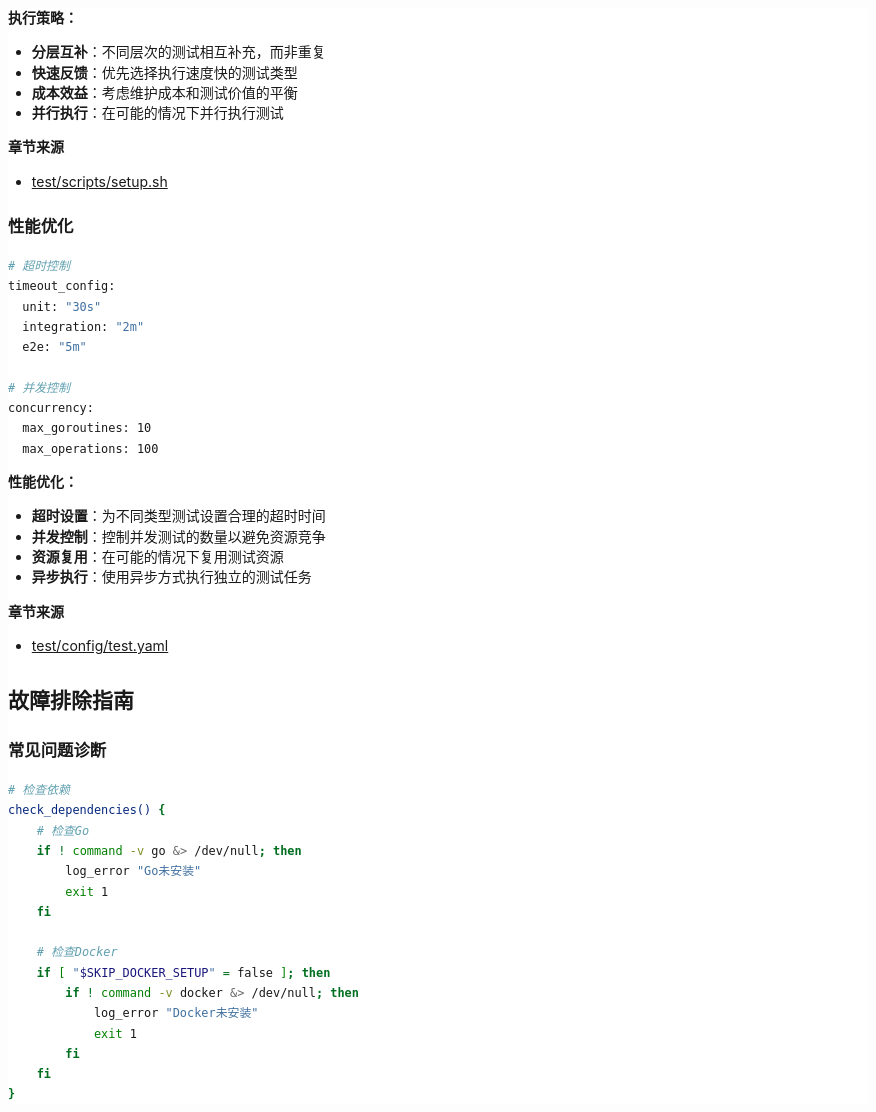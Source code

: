 **执行策略：**
- **分层互补**：不同层次的测试相互补充，而非重复
- **快速反馈**：优先选择执行速度快的测试类型
- **成本效益**：考虑维护成本和测试价值的平衡
- **并行执行**：在可能的情况下并行执行测试

**章节来源**
- [test/scripts/setup.sh](file://test/scripts/setup.sh#L174-L232)

### 性能优化

```bash
# 超时控制
timeout_config:
  unit: "30s"
  integration: "2m"
  e2e: "5m"

# 并发控制
concurrency:
  max_goroutines: 10
  max_operations: 100
```

**性能优化：**
- **超时设置**：为不同类型测试设置合理的超时时间
- **并发控制**：控制并发测试的数量以避免资源竞争
- **资源复用**：在可能的情况下复用测试资源
- **异步执行**：使用异步方式执行独立的测试任务

**章节来源**
- [test/config/test.yaml](file://test/config/test.yaml#L20-L40)

## 故障排除指南

### 常见问题诊断

```bash
# 检查依赖
check_dependencies() {
    # 检查Go
    if ! command -v go &> /dev/null; then
        log_error "Go未安装"
        exit 1
    fi
    
    # 检查Docker
    if [ "$SKIP_DOCKER_SETUP" = false ]; then
        if ! command -v docker &> /dev/null; then
            log_error "Docker未安装"
            exit 1
        fi
    fi
}
```
